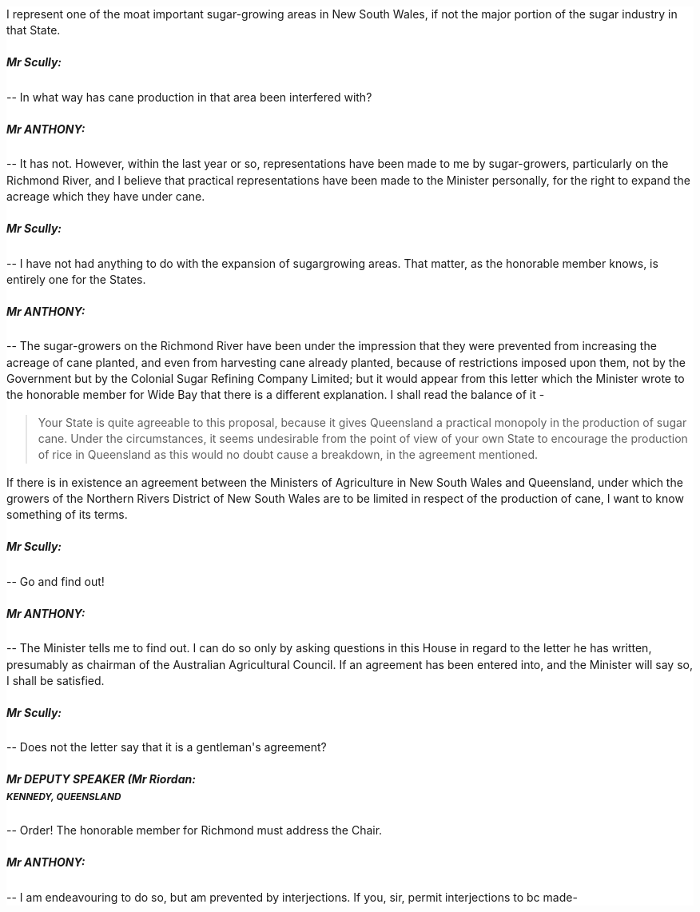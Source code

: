 I represent one of the moat important sugar-growing areas in New South Wales, if not the major portion of the sugar industry in that State. 

##### Mr Scully:

-- In what way has cane production in that area been interfered with? 

##### Mr ANTHONY:

-- It has not. However, within the last year or so, representations have been made to me by sugar-growers, particularly on the Richmond River, and I believe that practical representations have been made to the Minister personally, for the right to expand the acreage which they have under cane. 

##### Mr Scully:

-- I have not had anything to do with the expansion of sugargrowing areas. That matter, as the honorable member knows, is entirely one for the States. 

##### Mr ANTHONY:

-- The sugar-growers on the Richmond River have been under the impression that they were prevented from increasing the acreage of  cane  planted, and even from harvesting cane already planted, because of restrictions imposed upon them, not by the Government but by the Colonial Sugar Refining Company Limited; but it would appear from this letter which the Minister wrote to the honorable member for Wide Bay that there is a different explanation. I shall read the balance of it - 

  >Your State is quite agreeable to this proposal, because it gives Queensland a practical monopoly in the production of sugar cane. Under the circumstances, it seems undesirable from the point of view of your own State to encourage the production of rice in Queensland as this would no doubt cause a breakdown, in the agreement mentioned. 

If there is in existence an agreement between the Ministers of Agriculture in New South Wales and Queensland, under which the growers of the Northern Rivers District of New South Wales are to be limited in respect of the production of cane, I want to know something of its terms. 

##### Mr Scully:

-- Go and find out! 

##### Mr ANTHONY:

-- The Minister tells me to find out. I can do so only by asking questions in this House in regard to the letter he has written, presumably as chairman of the Australian Agricultural Council. If an agreement has been entered into, and the Minister will say so, I shall be satisfied. 

##### Mr Scully:

-- Does not the letter say that it is a gentleman's agreement? 

##### Mr DEPUTY SPEAKER (Mr Riordan:<br><small class="text-muted">KENNEDY, QUEENSLAND</small>

-- Order! The honorable member for Richmond must address the Chair. 

##### Mr ANTHONY:

-- I am endeavouring to do so, but am prevented by interjections. If you, sir, permit interjections to bc made- 
